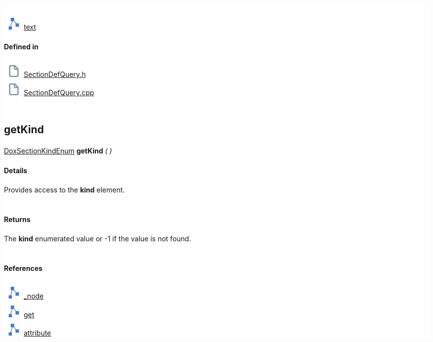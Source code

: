 <br/>
<span class="icon-list-item"><a href="classMdDox_1_1Xml_1_1Node.md#text" class="icon-list-item"><img src="../images/class.svg" class="icon-list-item"/><span class="icon-list-item">text</span>
</a>
</span>
<br/>
<a id="defined-in"></a>
<h4>Defined in</h4>
<span class="icon-list-item"><a href="https://github.com/CharlesCarley/MdDox/blob/master//Tools/Doxygen/SectionDefQuery.h#L99" class="icon-list-item"><img src="../images/file.svg" class="icon-list-item"/><span class="icon-list-item">SectionDefQuery.h</span>
</a>
</span>
<br/>
<span class="icon-list-item"><a href="https://github.com/CharlesCarley/MdDox/blob/master//Tools/Doxygen/SectionDefQuery.cpp#L63" class="icon-list-item"><img src="../images/file.svg" class="icon-list-item"/><span class="icon-list-item">SectionDefQuery.cpp</span>
</a>
</span>
<br/>
<br/>
<a id="getkind"></a>
<h2>getKind</h2>
<a href="namespaceMdDox_1_1Doxygen.md#doxsectionkindenum">DoxSectionKindEnum</a>
<span class="bold-text"><b>getKind</b></span>
<span class="italic-text"><i>(</i></span>
<span class="italic-text"><i>)</i></span>
<a id="details"></a>
<h4>Details</h4>
<span class="inline-text">Provides access to the </span>
<span class="bold-text"><b>kind</b></span>
<span class="inline-text"> element. </span>
<br/>
<br/>
<a id="returns"></a>
<h4>Returns</h4>
<span class="inline-text">The </span>
<span class="bold-text"><b>kind</b></span>
<span class="inline-text"> enumerated value or -1 if the value is not found. </span>
<br/>
<br/>
<a id="references"></a>
<h4>References</h4>
<span class="icon-list-item"><a href="classMdDox_1_1Doxygen_1_1Query.md#_node" class="icon-list-item"><img src="../images/class.svg" class="icon-list-item"/><span class="icon-list-item">_node</span>
</a>
</span>
<br/>
<span class="icon-list-item"><a href="classMdDox_1_1Doxygen_1_1DoxSectionKind.md#get" class="icon-list-item"><img src="../images/class.svg" class="icon-list-item"/><span class="icon-list-item">get</span>
</a>
</span>
<br/>
<span class="icon-list-item"><a href="classMdDox_1_1Xml_1_1Node.md#attribute" class="icon-list-item"><img src="../images/class.svg" class="icon-list-item"/><span class="icon-list-item">attribute</span>
</a>
</span>